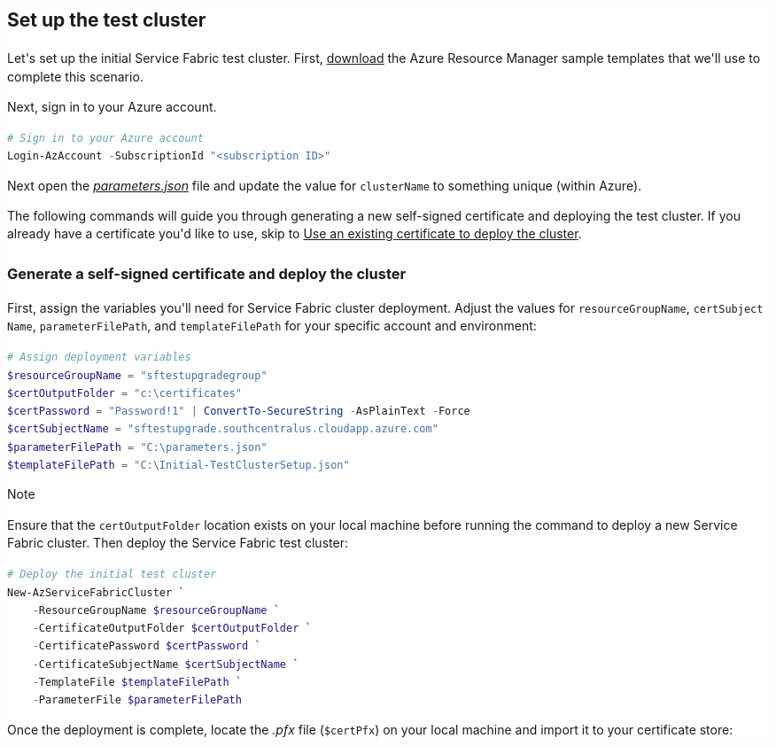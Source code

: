 ## Set up the test cluster

Let's set up the initial Service Fabric test cluster. First, [download](https://github.com/microsoft/service-fabric-scripts-and-templates/tree/master/templates/nodetype-upgrade) the Azure Resource Manager sample templates that we'll use to complete this scenario.

Next, sign in to your Azure account.

```powershell
# Sign in to your Azure account
Login-AzAccount -SubscriptionId "<subscription ID>"
```

Next open the [*parameters.json*](https://github.com/microsoft/service-fabric-scripts-and-templates/tree/master/templates/nodetype-upgrade/parameters.json) file and update the value for `clusterName` to something unique (within Azure).

The following commands will guide you through generating a new self-signed certificate and deploying the test cluster. If you already have a certificate you'd like to use, skip to [Use an existing certificate to deploy the cluster](#use-an-existing-certificate-to-deploy-the-cluster).

### Generate a self-signed certificate and deploy the cluster

First, assign the variables you'll need for Service Fabric cluster deployment. Adjust the values for `resourceGroupName`,  `certSubjectName`, `parameterFilePath`, and `templateFilePath` for your specific account and environment:

```powershell
# Assign deployment variables
$resourceGroupName = "sftestupgradegroup"
$certOutputFolder = "c:\certificates"
$certPassword = "Password!1" | ConvertTo-SecureString -AsPlainText -Force
$certSubjectName = "sftestupgrade.southcentralus.cloudapp.azure.com"
$parameterFilePath = "C:\parameters.json"
$templateFilePath = "C:\Initial-TestClusterSetup.json"
```

> [!NOTE]
> Ensure that the `certOutputFolder` location exists on your local machine before running the command to deploy a new Service Fabric cluster.
Then deploy the Service Fabric test cluster:

```powershell
# Deploy the initial test cluster
New-AzServiceFabricCluster `
    -ResourceGroupName $resourceGroupName `
    -CertificateOutputFolder $certOutputFolder `
    -CertificatePassword $certPassword `
    -CertificateSubjectName $certSubjectName `
    -TemplateFile $templateFilePath `
    -ParameterFile $parameterFilePath
```

Once the deployment is complete, locate the *.pfx* file (`$certPfx`) on your local machine and import it to your certificate store:
